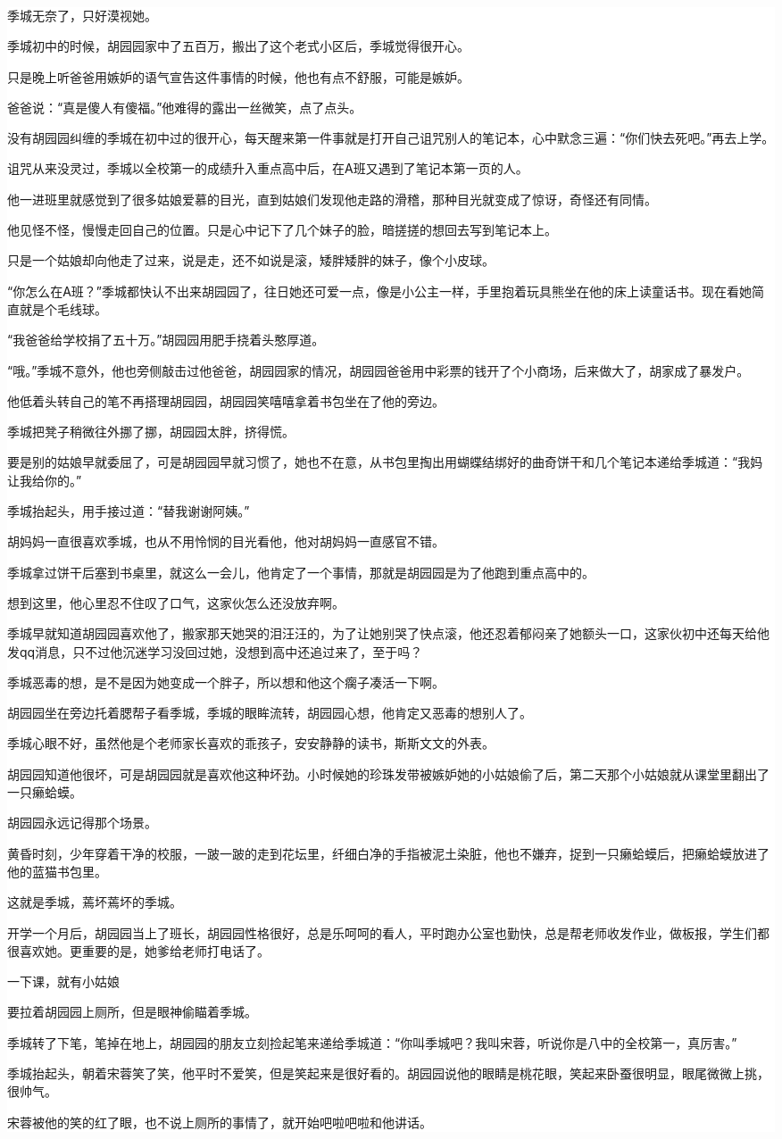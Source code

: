 季城无奈了，只好漠视她。

季城初中的时候，胡园园家中了五百万，搬出了这个老式小区后，季城觉得很开心。

只是晚上听爸爸用嫉妒的语气宣告这件事情的时候，他也有点不舒服，可能是嫉妒。

爸爸说：“真是傻人有傻福。”他难得的露出一丝微笑，点了点头。

没有胡园园纠缠的季城在初中过的很开心，每天醒来第一件事就是打开自己诅咒别人的笔记本，心中默念三遍：“你们快去死吧。”再去上学。

诅咒从来没灵过，季城以全校第一的成绩升入重点高中后，在A班又遇到了笔记本第一页的人。

他一进班里就感觉到了很多姑娘爱慕的目光，直到姑娘们发现他走路的滑稽，那种目光就变成了惊讶，奇怪还有同情。

他见怪不怪，慢慢走回自己的位置。只是心中记下了几个妹子的脸，暗搓搓的想回去写到笔记本上。

只是一个姑娘却向他走了过来，说是走，还不如说是滚，矮胖矮胖的妹子，像个小皮球。

“你怎么在A班？”季城都快认不出来胡园园了，往日她还可爱一点，像是小公主一样，手里抱着玩具熊坐在他的床上读童话书。现在看她简直就是个毛线球。

“我爸爸给学校捐了五十万。”胡园园用肥手挠着头憨厚道。

“哦。”季城不意外，他也旁侧敲击过他爸爸，胡园园家的情况，胡园园爸爸用中彩票的钱开了个小商场，后来做大了，胡家成了暴发户。

他低着头转自己的笔不再搭理胡园园，胡园园笑嘻嘻拿着书包坐在了他的旁边。

季城把凳子稍微往外挪了挪，胡园园太胖，挤得慌。

要是别的姑娘早就委屈了，可是胡园园早就习惯了，她也不在意，从书包里掏出用蝴蝶结绑好的曲奇饼干和几个笔记本递给季城道：“我妈让我给你的。”

季城抬起头，用手接过道：“替我谢谢阿姨。”

胡妈妈一直很喜欢季城，也从不用怜悯的目光看他，他对胡妈妈一直感官不错。

季城拿过饼干后塞到书桌里，就这么一会儿，他肯定了一个事情，那就是胡园园是为了他跑到重点高中的。

想到这里，他心里忍不住叹了口气，这家伙怎么还没放弃啊。

季城早就知道胡园园喜欢他了，搬家那天她哭的泪汪汪的，为了让她别哭了快点滚，他还忍着郁闷亲了她额头一口，这家伙初中还每天给他发qq消息，只不过他沉迷学习没回过她，没想到高中还追过来了，至于吗？

季城恶毒的想，是不是因为她变成一个胖子，所以想和他这个瘸子凑活一下啊。

胡园园坐在旁边托着腮帮子看季城，季城的眼眸流转，胡园园心想，他肯定又恶毒的想别人了。

季城心眼不好，虽然他是个老师家长喜欢的乖孩子，安安静静的读书，斯斯文文的外表。

胡园园知道他很坏，可是胡园园就是喜欢他这种坏劲。小时候她的珍珠发带被嫉妒她的小姑娘偷了后，第二天那个小姑娘就从课堂里翻出了一只癞蛤蟆。

胡园园永远记得那个场景。

黄昏时刻，少年穿着干净的校服，一跛一跛的走到花坛里，纤细白净的手指被泥土染脏，他也不嫌弃，捉到一只癞蛤蟆后，把癞蛤蟆放进了他的蓝猫书包里。

这就是季城，蔫坏蔫坏的季城。

开学一个月后，胡园园当上了班长，胡园园性格很好，总是乐呵呵的看人，平时跑办公室也勤快，总是帮老师收发作业，做板报，学生们都很喜欢她。更重要的是，她爹给老师打电话了。

一下课，就有小姑娘

要拉着胡园园上厕所，但是眼神偷瞄着季城。

季城转了下笔，笔掉在地上，胡园园的朋友立刻捡起笔来递给季城道：“你叫季城吧？我叫宋蓉，听说你是八中的全校第一，真厉害。”

季城抬起头，朝着宋蓉笑了笑，他平时不爱笑，但是笑起来是很好看的。胡园园说他的眼睛是桃花眼，笑起来卧蚕很明显，眼尾微微上挑，很帅气。

宋蓉被他的笑的红了眼，也不说上厕所的事情了，就开始吧啦吧啦和他讲话。
